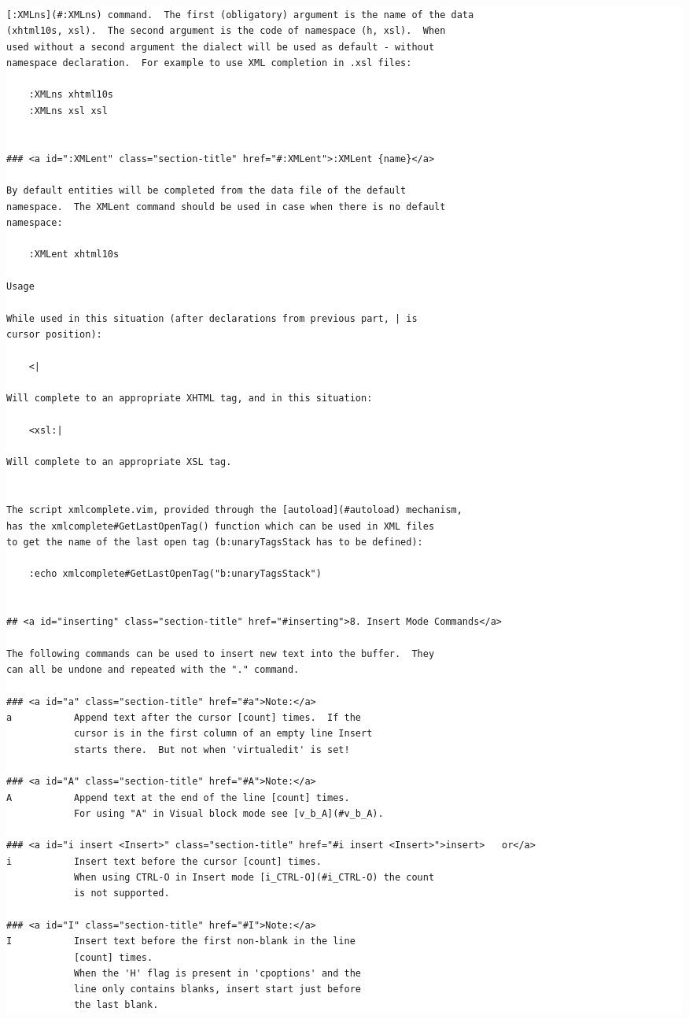 ```    let g:omni_syntax_group_include_{filetype} = 'regex,comma,separated'
[:XMLns](#:XMLns) command.  The first (obligatory) argument is the name of the data
(xhtml10s, xsl).  The second argument is the code of namespace (h, xsl).  When
used without a second argument the dialect will be used as default - without
namespace declaration.  For example to use XML completion in .xsl files:

	:XMLns xhtml10s
	:XMLns xsl xsl


### <a id=":XMLent" class="section-title" href="#:XMLent">:XMLent {name}</a>

By default entities will be completed from the data file of the default
namespace.  The XMLent command should be used in case when there is no default
namespace:

	:XMLent xhtml10s

Usage

While used in this situation (after declarations from previous part, | is
cursor position):

	<|

Will complete to an appropriate XHTML tag, and in this situation:

	<xsl:|

Will complete to an appropriate XSL tag.


The script xmlcomplete.vim, provided through the [autoload](#autoload) mechanism,
has the xmlcomplete#GetLastOpenTag() function which can be used in XML files
to get the name of the last open tag (b:unaryTagsStack has to be defined):

	:echo xmlcomplete#GetLastOpenTag("b:unaryTagsStack")


## <a id="inserting" class="section-title" href="#inserting">8. Insert Mode Commands</a> 

The following commands can be used to insert new text into the buffer.  They
can all be undone and repeated with the "." command.

### <a id="a" class="section-title" href="#a">Note:</a>
a			Append text after the cursor [count] times.  If the
			cursor is in the first column of an empty line Insert
			starts there.  But not when 'virtualedit' is set!

### <a id="A" class="section-title" href="#A">Note:</a>
A			Append text at the end of the line [count] times.
			For using "A" in Visual block mode see [v_b_A](#v_b_A).

### <a id="i insert <Insert>" class="section-title" href="#i insert <Insert>">insert>	or</a>
i			Insert text before the cursor [count] times.
			When using CTRL-O in Insert mode [i_CTRL-O](#i_CTRL-O) the count
			is not supported.

### <a id="I" class="section-title" href="#I">Note:</a>
I			Insert text before the first non-blank in the line
			[count] times.
			When the 'H' flag is present in 'cpoptions' and the
			line only contains blanks, insert start just before
			the last blank.
```